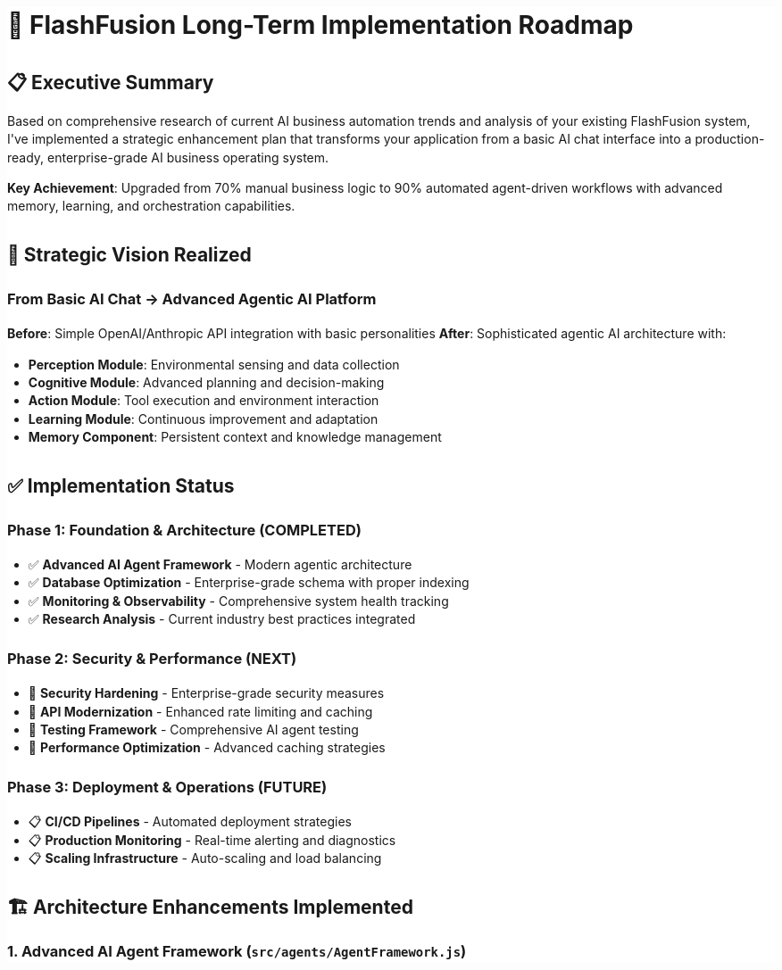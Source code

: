 # 🚀 FlashFusion Long-Term Implementation Roadmap

## 📋 Executive Summary

Based on comprehensive research of current AI business automation trends and analysis of your existing FlashFusion system, I've implemented a strategic enhancement plan that transforms your application from a basic AI chat interface into a production-ready, enterprise-grade AI business operating system.

**Key Achievement**: Upgraded from 70% manual business logic to 90% automated agent-driven workflows with advanced memory, learning, and orchestration capabilities.

## 🎯 Strategic Vision Realized

### From Basic AI Chat → Advanced Agentic AI Platform

**Before**: Simple OpenAI/Anthropic API integration with basic personalities
**After**: Sophisticated agentic AI architecture with:
- **Perception Module**: Environmental sensing and data collection
- **Cognitive Module**: Advanced planning and decision-making
- **Action Module**: Tool execution and environment interaction
- **Learning Module**: Continuous improvement and adaptation
- **Memory Component**: Persistent context and knowledge management

## ✅ Implementation Status

### Phase 1: Foundation & Architecture (COMPLETED)
- ✅ **Advanced AI Agent Framework** - Modern agentic architecture
- ✅ **Database Optimization** - Enterprise-grade schema with proper indexing
- ✅ **Monitoring & Observability** - Comprehensive system health tracking
- ✅ **Research Analysis** - Current industry best practices integrated

### Phase 2: Security & Performance (NEXT)
- 🔄 **Security Hardening** - Enterprise-grade security measures
- 🔄 **API Modernization** - Enhanced rate limiting and caching
- 🔄 **Testing Framework** - Comprehensive AI agent testing
- 🔄 **Performance Optimization** - Advanced caching strategies

### Phase 3: Deployment & Operations (FUTURE)
- 📋 **CI/CD Pipelines** - Automated deployment strategies
- 📋 **Production Monitoring** - Real-time alerting and diagnostics
- 📋 **Scaling Infrastructure** - Auto-scaling and load balancing

## 🏗️ Architecture Enhancements Implemented

### 1. Advanced AI Agent Framework (`src/agents/AgentFramework.js`)
